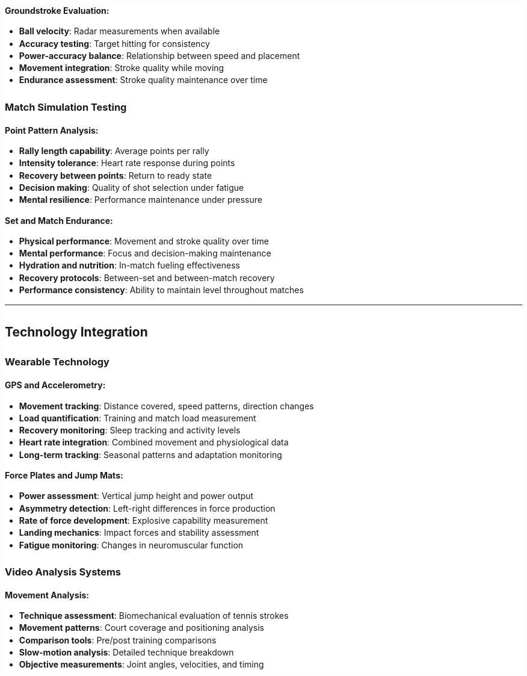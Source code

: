 **Groundstroke Evaluation:**

- **Ball velocity**: Radar measurements when available
- **Accuracy testing**: Target hitting for consistency
- **Power-accuracy balance**: Relationship between speed and placement
- **Movement integration**: Stroke quality while moving
- **Endurance assessment**: Stroke quality maintenance over time

### Match Simulation Testing

**Point Pattern Analysis:**

- **Rally length capability**: Average points per rally
- **Intensity tolerance**: Heart rate response during points
- **Recovery between points**: Return to ready state
- **Decision making**: Quality of shot selection under fatigue
- **Mental resilience**: Performance maintenance under pressure

**Set and Match Endurance:**

- **Physical performance**: Movement and stroke quality over time
- **Mental performance**: Focus and decision-making maintenance
- **Hydration and nutrition**: In-match fueling effectiveness
- **Recovery protocols**: Between-set and between-match recovery
- **Performance consistency**: Ability to maintain level throughout matches

---

## Technology Integration

### Wearable Technology

**GPS and Accelerometry:**

- **Movement tracking**: Distance covered, speed patterns, direction changes
- **Load quantification**: Training and match load measurement
- **Recovery monitoring**: Sleep tracking and activity levels
- **Heart rate integration**: Combined movement and physiological data
- **Long-term tracking**: Seasonal patterns and adaptation monitoring

**Force Plates and Jump Mats:**

- **Power assessment**: Vertical jump height and power output
- **Asymmetry detection**: Left-right differences in force production
- **Rate of force development**: Explosive capability measurement
- **Landing mechanics**: Impact forces and stability assessment
- **Fatigue monitoring**: Changes in neuromuscular function

### Video Analysis Systems

**Movement Analysis:**

- **Technique assessment**: Biomechanical evaluation of tennis strokes
- **Movement patterns**: Court coverage and positioning analysis
- **Comparison tools**: Pre/post training comparisons
- **Slow-motion analysis**: Detailed technique breakdown
- **Objective measurements**: Joint angles, velocities, and timing
